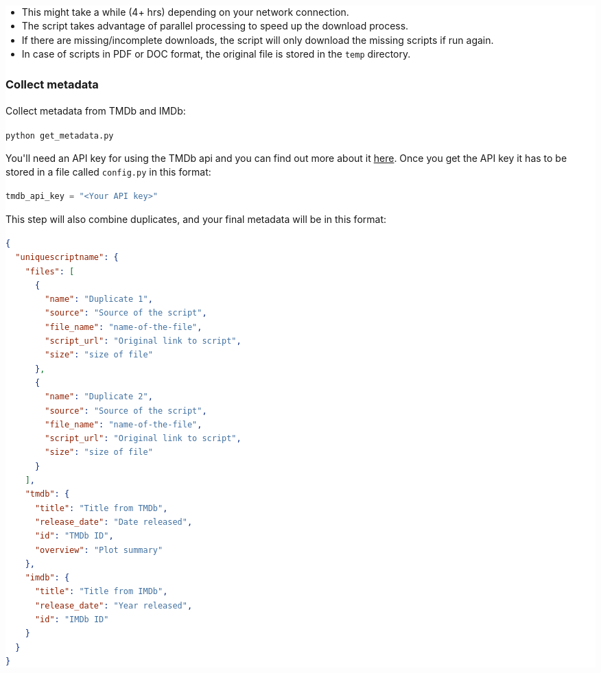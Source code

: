 - This might take a while (4+ hrs) depending on your network connection.
- The script takes advantage of parallel processing to speed up the download process.
- If there are missing/incomplete downloads, the script will only download the missing scripts if run again.
- In case of scripts in PDF or DOC format, the original file is stored in the `temp` directory.

### Collect metadata

Collect metadata from TMDb and IMDb:

```
python get_metadata.py
```

You'll need an API key for using the TMDb api and you can find out more about it [here](https://www.themoviedb.org/documentation/api). Once you get the API key it has to be stored in a file called `config.py` in this format:

```py
tmdb_api_key = "<Your API key>"
```

This step will also combine duplicates, and your final metadata will be in this format:

```json
{
  "uniquescriptname": {
    "files": [
      {
        "name": "Duplicate 1",
        "source": "Source of the script",
        "file_name": "name-of-the-file",
        "script_url": "Original link to script",
        "size": "size of file"
      },
      {
        "name": "Duplicate 2",
        "source": "Source of the script",
        "file_name": "name-of-the-file",
        "script_url": "Original link to script",
        "size": "size of file"
      }
    ],
    "tmdb": {
      "title": "Title from TMDb",
      "release_date": "Date released",
      "id": "TMDb ID",
      "overview": "Plot summary"
    },
    "imdb": {
      "title": "Title from IMDb",
      "release_date": "Year released",
      "id": "IMDb ID"
    }
  }
}
```
